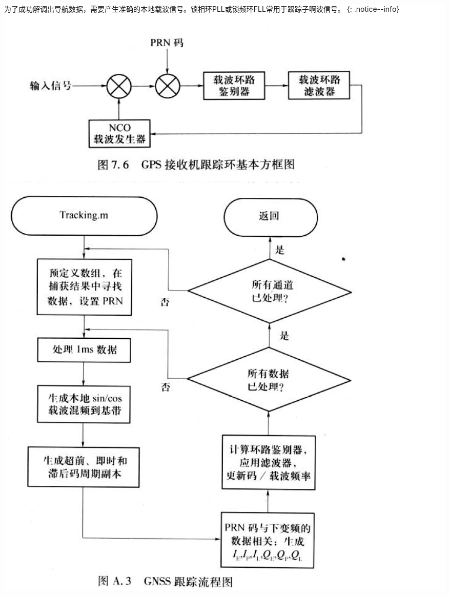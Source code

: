 为了成功解调出导航数据，需要产生准确的本地载波信号。锁相环PLL或锁频环FLL常用于跟踪子啊波信号。
{: .notice--info}



![](/pictures/image-20250713161700112.png)

![](/pictures/image-20250713182044760.png)
